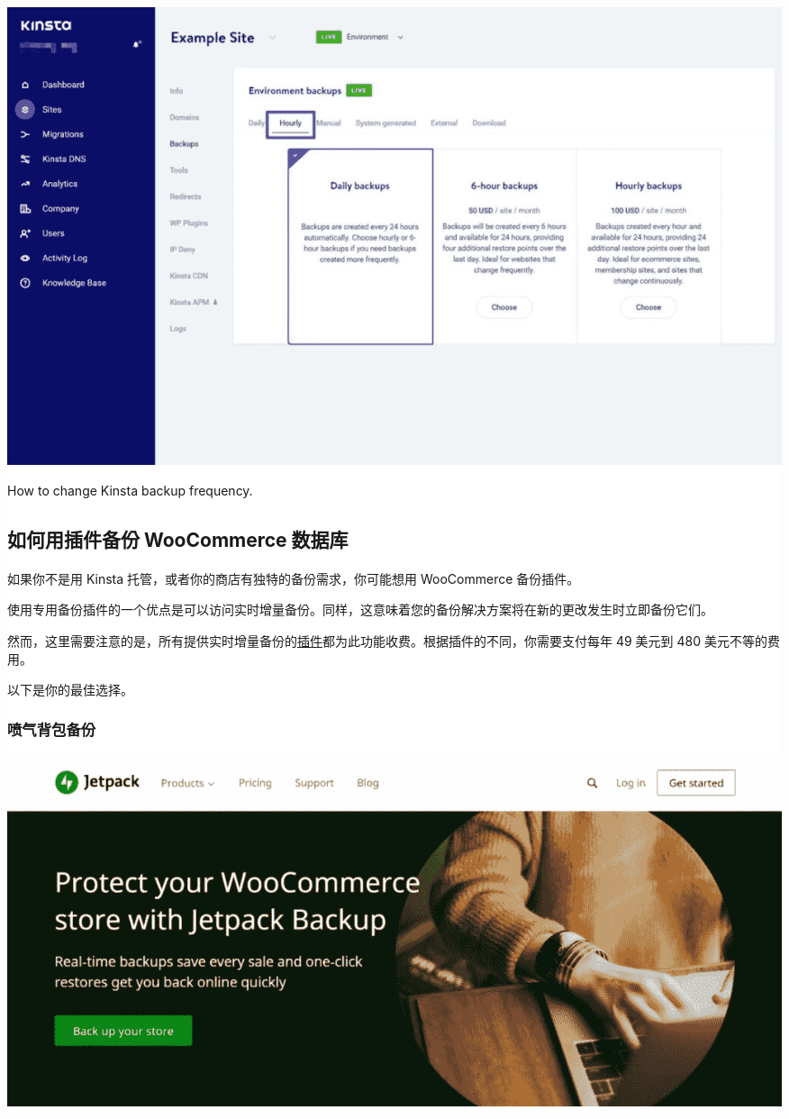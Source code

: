 ![How to change Kinsta backup frequency - you have options for every six hours or hourly](img/b624bae5856e2a64f77925ba4954f6d5.png)

How to change Kinsta backup frequency.



## 如何用插件备份 WooCommerce 数据库

如果你不是用 Kinsta 托管，或者你的商店有独特的备份需求，你可能想用 WooCommerce 备份插件。

使用专用备份插件的一个优点是可以访问实时增量备份。同样，这意味着您的备份解决方案将在新的更改发生时立即备份它们。

然而，这里需要注意的是，所有提供实时增量备份的[插件](https://kinsta.com/blog/wordpress-backup-plugins/)都为此功能收费。根据插件的不同，你需要支付每年 49 美元到 480 美元不等的费用。

以下是你的最佳选择。

### 喷气背包备份

![The homepage for the Jetpack backup service.](img/6236c1c1ed43474a7bd08ec67b3ab62b.png)

